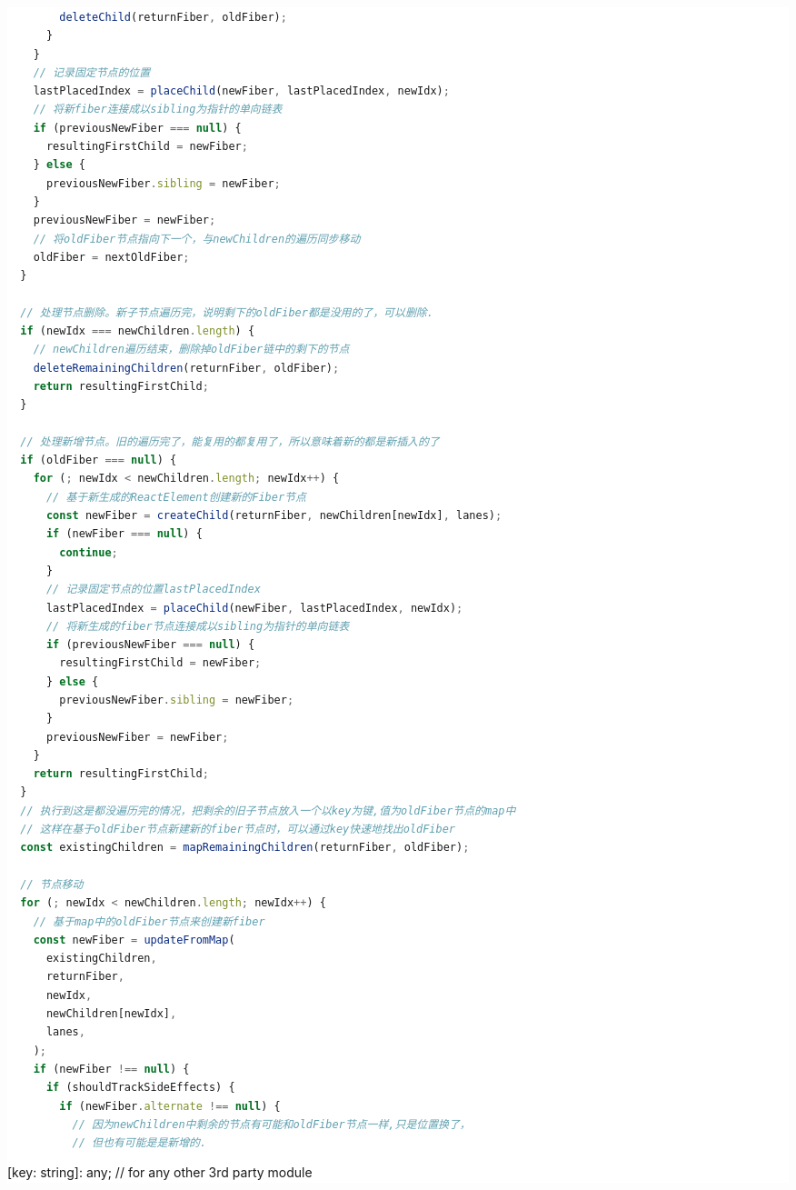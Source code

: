 ```javascript
        deleteChild(returnFiber, oldFiber);
      }
    }
    // 记录固定节点的位置
    lastPlacedIndex = placeChild(newFiber, lastPlacedIndex, newIdx);
    // 将新fiber连接成以sibling为指针的单向链表
    if (previousNewFiber === null) {
      resultingFirstChild = newFiber;
    } else {
      previousNewFiber.sibling = newFiber;
    }
    previousNewFiber = newFiber;
    // 将oldFiber节点指向下一个，与newChildren的遍历同步移动
    oldFiber = nextOldFiber;
  }

  // 处理节点删除。新子节点遍历完，说明剩下的oldFiber都是没用的了，可以删除.
  if (newIdx === newChildren.length) {
    // newChildren遍历结束，删除掉oldFiber链中的剩下的节点
    deleteRemainingChildren(returnFiber, oldFiber);
    return resultingFirstChild;
  }

  // 处理新增节点。旧的遍历完了，能复用的都复用了，所以意味着新的都是新插入的了
  if (oldFiber === null) {
    for (; newIdx < newChildren.length; newIdx++) {
      // 基于新生成的ReactElement创建新的Fiber节点
      const newFiber = createChild(returnFiber, newChildren[newIdx], lanes);
      if (newFiber === null) {
        continue;
      }
      // 记录固定节点的位置lastPlacedIndex
      lastPlacedIndex = placeChild(newFiber, lastPlacedIndex, newIdx);
      // 将新生成的fiber节点连接成以sibling为指针的单向链表
      if (previousNewFiber === null) {
        resultingFirstChild = newFiber;
      } else {
        previousNewFiber.sibling = newFiber;
      }
      previousNewFiber = newFiber;
    }
    return resultingFirstChild;
  }
  // 执行到这是都没遍历完的情况，把剩余的旧子节点放入一个以key为键,值为oldFiber节点的map中
  // 这样在基于oldFiber节点新建新的fiber节点时，可以通过key快速地找出oldFiber
  const existingChildren = mapRemainingChildren(returnFiber, oldFiber);

  // 节点移动
  for (; newIdx < newChildren.length; newIdx++) {
    // 基于map中的oldFiber节点来创建新fiber
    const newFiber = updateFromMap(
      existingChildren,
      returnFiber,
      newIdx,
      newChildren[newIdx],
      lanes,
    );
    if (newFiber !== null) {
      if (shouldTrackSideEffects) {
        if (newFiber.alternate !== null) {
          // 因为newChildren中剩余的节点有可能和oldFiber节点一样,只是位置换了，
          // 但也有可能是是新增的.

```

  [key: string]: any; // for any other 3rd party module